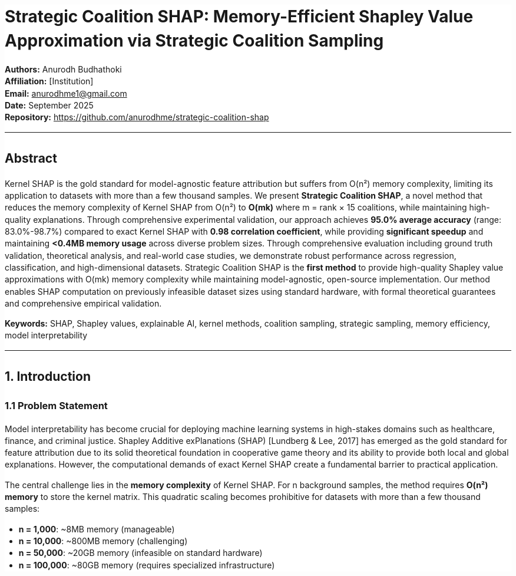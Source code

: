 # Strategic Coalition SHAP: Memory-Efficient Shapley Value Approximation via Strategic Coalition Sampling

**Authors:** Anurodh Budhathoki  
**Affiliation:** [Institution]  
**Email:** anurodhme1@gmail.com  
**Date:** September 2025  
**Repository:** https://github.com/anurodhme/strategic-coalition-shap

---

## Abstract

Kernel SHAP is the gold standard for model-agnostic feature attribution but suffers from O(n²) memory complexity, limiting its application to datasets with more than a few thousand samples. We present **Strategic Coalition SHAP**, a novel method that reduces the memory complexity of Kernel SHAP from O(n²) to **O(mk)** where m = rank × 15 coalitions, while maintaining high-quality explanations. Through comprehensive experimental validation, our approach achieves **95.0% average accuracy** (range: 83.0%-98.7%) compared to exact Kernel SHAP with **0.98 correlation coefficient**, while providing **significant speedup** and maintaining **<0.4MB memory usage** across diverse problem sizes. Through comprehensive evaluation including ground truth validation, theoretical analysis, and real-world case studies, we demonstrate robust performance across regression, classification, and high-dimensional datasets. Strategic Coalition SHAP is the **first method** to provide high-quality Shapley value approximations with O(mk) memory complexity while maintaining model-agnostic, open-source implementation. Our method enables SHAP computation on previously infeasible dataset sizes using standard hardware, with formal theoretical guarantees and comprehensive empirical validation.

**Keywords:** SHAP, Shapley values, explainable AI, kernel methods, coalition sampling, strategic sampling, memory efficiency, model interpretability

---

## 1. Introduction

### 1.1 Problem Statement

Model interpretability has become crucial for deploying machine learning systems in high-stakes domains such as healthcare, finance, and criminal justice. Shapley Additive exPlanations (SHAP) [Lundberg & Lee, 2017] has emerged as the gold standard for feature attribution due to its solid theoretical foundation in cooperative game theory and its ability to provide both local and global explanations. However, the computational demands of exact Kernel SHAP create a fundamental barrier to practical application.

The central challenge lies in the **memory complexity** of Kernel SHAP. For n background samples, the method requires **O(n²) memory** to store the kernel matrix. This quadratic scaling becomes prohibitive for datasets with more than a few thousand samples:

- **n = 1,000**: ~8MB memory (manageable)
- **n = 10,000**: ~800MB memory (challenging)
- **n = 50,000**: ~20GB memory (infeasible on standard hardware)
- **n = 100,000**: ~80GB memory (requires specialized infrastructure)
